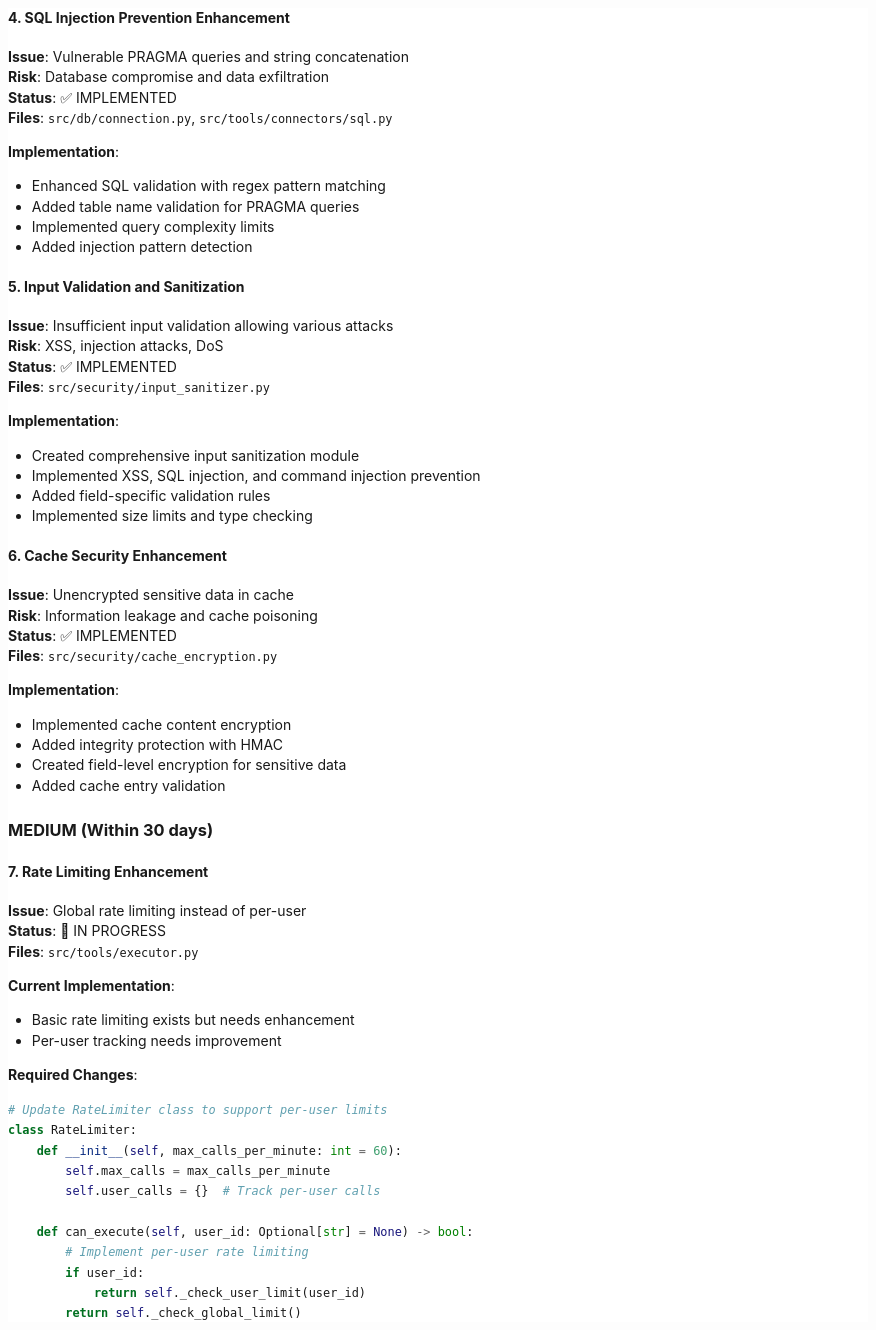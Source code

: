 #### 4. SQL Injection Prevention Enhancement
**Issue**: Vulnerable PRAGMA queries and string concatenation  
**Risk**: Database compromise and data exfiltration  
**Status**: ✅ IMPLEMENTED  
**Files**: `src/db/connection.py`, `src/tools/connectors/sql.py`

**Implementation**:
- Enhanced SQL validation with regex pattern matching
- Added table name validation for PRAGMA queries
- Implemented query complexity limits
- Added injection pattern detection

#### 5. Input Validation and Sanitization
**Issue**: Insufficient input validation allowing various attacks  
**Risk**: XSS, injection attacks, DoS  
**Status**: ✅ IMPLEMENTED  
**Files**: `src/security/input_sanitizer.py`

**Implementation**:
- Created comprehensive input sanitization module
- Implemented XSS, SQL injection, and command injection prevention
- Added field-specific validation rules
- Implemented size limits and type checking

#### 6. Cache Security Enhancement
**Issue**: Unencrypted sensitive data in cache  
**Risk**: Information leakage and cache poisoning  
**Status**: ✅ IMPLEMENTED  
**Files**: `src/security/cache_encryption.py`

**Implementation**:
- Implemented cache content encryption
- Added integrity protection with HMAC
- Created field-level encryption for sensitive data
- Added cache entry validation

### MEDIUM (Within 30 days)

#### 7. Rate Limiting Enhancement
**Issue**: Global rate limiting instead of per-user  
**Status**: 🔄 IN PROGRESS  
**Files**: `src/tools/executor.py`

**Current Implementation**:
- Basic rate limiting exists but needs enhancement
- Per-user tracking needs improvement

**Required Changes**:
```python
# Update RateLimiter class to support per-user limits
class RateLimiter:
    def __init__(self, max_calls_per_minute: int = 60):
        self.max_calls = max_calls_per_minute
        self.user_calls = {}  # Track per-user calls
        
    def can_execute(self, user_id: Optional[str] = None) -> bool:
        # Implement per-user rate limiting
        if user_id:
            return self._check_user_limit(user_id)
        return self._check_global_limit()
```
